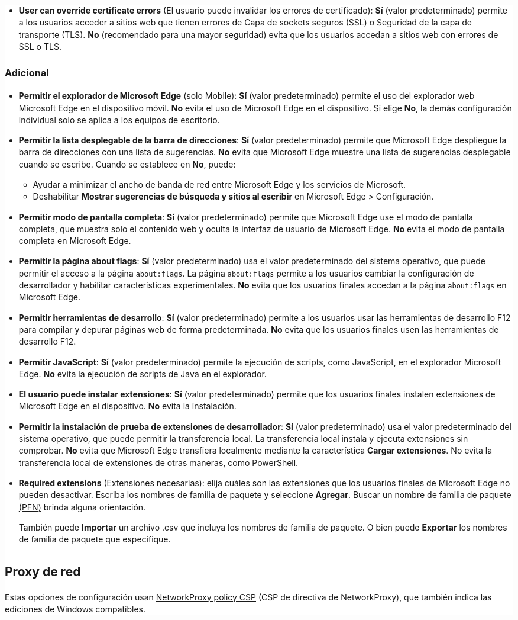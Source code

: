 - **User can override certificate errors** (El usuario puede invalidar los errores de certificado): **Sí** (valor predeterminado) permite a los usuarios acceder a sitios web que tienen errores de Capa de sockets seguros (SSL) o Seguridad de la capa de transporte (TLS). **No** (recomendado para una mayor seguridad) evita que los usuarios accedan a sitios web con errores de SSL o TLS.

### <a name="additional"></a>Adicional

- **Permitir el explorador de Microsoft Edge** (solo Mobile): **Sí** (valor predeterminado) permite el uso del explorador web Microsoft Edge en el dispositivo móvil. **No** evita el uso de Microsoft Edge en el dispositivo. Si elige **No**, la demás configuración individual solo se aplica a los equipos de escritorio.
- **Permitir la lista desplegable de la barra de direcciones**: **Sí** (valor predeterminado) permite que Microsoft Edge despliegue la barra de direcciones con una lista de sugerencias. **No** evita que Microsoft Edge muestre una lista de sugerencias desplegable cuando se escribe. Cuando se establece en **No**, puede:
  - Ayudar a minimizar el ancho de banda de red entre Microsoft Edge y los servicios de Microsoft.
  - Deshabilitar **Mostrar sugerencias de búsqueda y sitios al escribir** en Microsoft Edge > Configuración.
- **Permitir modo de pantalla completa**: **Sí** (valor predeterminado) permite que Microsoft Edge use el modo de pantalla completa, que muestra solo el contenido web y oculta la interfaz de usuario de Microsoft Edge. **No** evita el modo de pantalla completa en Microsoft Edge.
- **Permitir la página about flags**: **Sí** (valor predeterminado) usa el valor predeterminado del sistema operativo, que puede permitir el acceso a la página `about:flags`. La página `about:flags` permite a los usuarios cambiar la configuración de desarrollador y habilitar características experimentales. **No** evita que los usuarios finales accedan a la página `about:flags` en Microsoft Edge.
- **Permitir herramientas de desarrollo**: **Sí** (valor predeterminado) permite a los usuarios usar las herramientas de desarrollo F12 para compilar y depurar páginas web de forma predeterminada. **No** evita que los usuarios finales usen las herramientas de desarrollo F12.
- **Permitir JavaScript**: **Sí** (valor predeterminado) permite la ejecución de scripts, como JavaScript, en el explorador Microsoft Edge. **No** evita la ejecución de scripts de Java en el explorador.
- **El usuario puede instalar extensiones**: **Sí** (valor predeterminado) permite que los usuarios finales instalen extensiones de Microsoft Edge en el dispositivo. **No** evita la instalación.
- **Permitir la instalación de prueba de extensiones de desarrollador**: **Sí** (valor predeterminado) usa el valor predeterminado del sistema operativo, que puede permitir la transferencia local. La transferencia local instala y ejecuta extensiones sin comprobar. **No** evita que Microsoft Edge transfiera localmente mediante la característica **Cargar extensiones**. No evita la transferencia local de extensiones de otras maneras, como PowerShell.
- **Required extensions** (Extensiones necesarias): elija cuáles son las extensiones que los usuarios finales de Microsoft Edge no pueden desactivar. Escriba los nombres de familia de paquete y seleccione **Agregar**. [Buscar un nombre de familia de paquete (PFN)](https://docs.microsoft.com/sccm/protect/deploy-use/find-a-pfn-for-per-app-vpn) brinda alguna orientación.

  También puede **Importar** un archivo .csv que incluya los nombres de familia de paquete. O bien puede **Exportar** los nombres de familia de paquete que especifique.

## <a name="network-proxy"></a>Proxy de red

Estas opciones de configuración usan [NetworkProxy policy CSP](https://docs.microsoft.com/windows/client-management/mdm/networkproxy-csp) (CSP de directiva de NetworkProxy), que también indica las ediciones de Windows compatibles.
